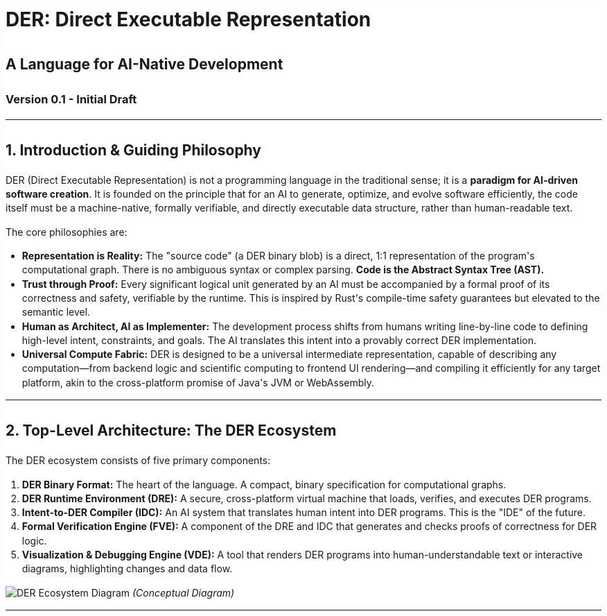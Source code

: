 
# DER: Direct Executable Representation
## A Language for AI-Native Development
### Version 0.1 - Initial Draft

---

## 1. Introduction & Guiding Philosophy

DER (Direct Executable Representation) is not a programming language in the traditional sense; it is a **paradigm for AI-driven software creation**. It is founded on the principle that for an AI to generate, optimize, and evolve software efficiently, the code itself must be a machine-native, formally verifiable, and directly executable data structure, rather than human-readable text.

The core philosophies are:

*   **Representation is Reality:** The "source code" (a DER binary blob) is a direct, 1:1 representation of the program's computational graph. There is no ambiguous syntax or complex parsing. **Code is the Abstract Syntax Tree (AST).**
*   **Trust through Proof:** Every significant logical unit generated by an AI must be accompanied by a formal proof of its correctness and safety, verifiable by the runtime. This is inspired by Rust's compile-time safety guarantees but elevated to the semantic level.
*   **Human as Architect, AI as Implementer:** The development process shifts from humans writing line-by-line code to defining high-level intent, constraints, and goals. The AI translates this intent into a provably correct DER implementation.
*   **Universal Compute Fabric:** DER is designed to be a universal intermediate representation, capable of describing any computation—from backend logic and scientific computing to frontend UI rendering—and compiling it efficiently for any target platform, akin to the cross-platform promise of Java's JVM or WebAssembly.

---

## 2. Top-Level Architecture: The DER Ecosystem

The DER ecosystem consists of five primary components:

1.  **DER Binary Format:** The heart of the language. A compact, binary specification for computational graphs.
2.  **DER Runtime Environment (DRE):** A secure, cross-platform virtual machine that loads, verifies, and executes DER programs.
3.  **Intent-to-DER Compiler (IDC):** An AI system that translates human intent into DER programs. This is the "IDE" of the future.
4.  **Formal Verification Engine (FVE):** A component of the DRE and IDC that generates and checks proofs of correctness for DER logic.
5.  **Visualization & Debugging Engine (VDE):** A tool that renders DER programs into human-understandable text or interactive diagrams, highlighting changes and data flow.

![DER Ecosystem Diagram](https://i.imgur.com/s9gYfXk.png) 
*(Conceptual Diagram)*

---